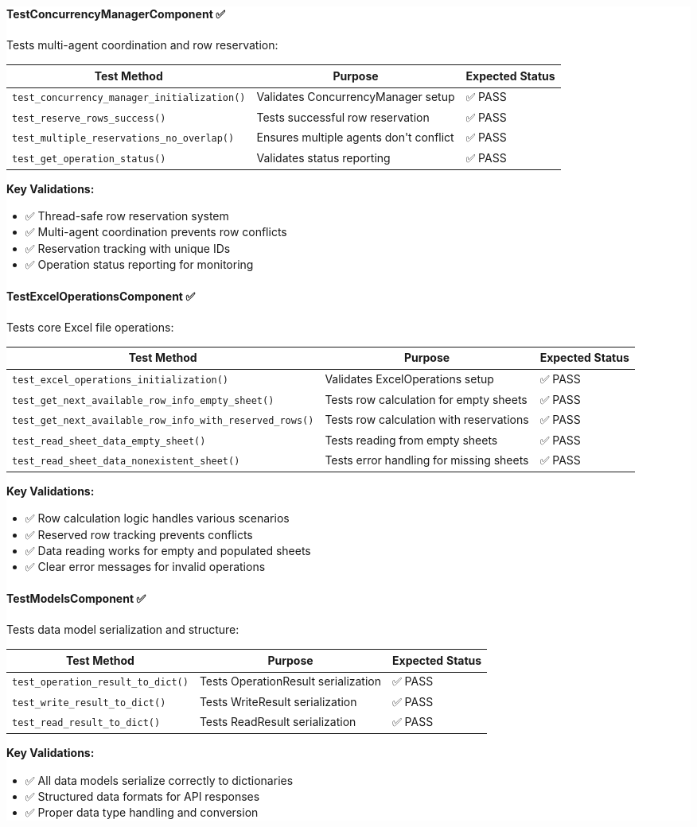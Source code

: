 #### TestConcurrencyManagerComponent ✅
Tests multi-agent coordination and row reservation:

| Test Method | Purpose | Expected Status |
|-------------|---------|-----------------|
| `test_concurrency_manager_initialization()` | Validates ConcurrencyManager setup | ✅ PASS |
| `test_reserve_rows_success()` | Tests successful row reservation | ✅ PASS |
| `test_multiple_reservations_no_overlap()` | Ensures multiple agents don't conflict | ✅ PASS |
| `test_get_operation_status()` | Validates status reporting | ✅ PASS |

**Key Validations:**
- ✅ Thread-safe row reservation system
- ✅ Multi-agent coordination prevents row conflicts
- ✅ Reservation tracking with unique IDs
- ✅ Operation status reporting for monitoring

#### TestExcelOperationsComponent ✅
Tests core Excel file operations:

| Test Method | Purpose | Expected Status |
|-------------|---------|-----------------|
| `test_excel_operations_initialization()` | Validates ExcelOperations setup | ✅ PASS |
| `test_get_next_available_row_info_empty_sheet()` | Tests row calculation for empty sheets | ✅ PASS |
| `test_get_next_available_row_info_with_reserved_rows()` | Tests row calculation with reservations | ✅ PASS |
| `test_read_sheet_data_empty_sheet()` | Tests reading from empty sheets | ✅ PASS |
| `test_read_sheet_data_nonexistent_sheet()` | Tests error handling for missing sheets | ✅ PASS |

**Key Validations:**
- ✅ Row calculation logic handles various scenarios
- ✅ Reserved row tracking prevents conflicts
- ✅ Data reading works for empty and populated sheets
- ✅ Clear error messages for invalid operations

#### TestModelsComponent ✅
Tests data model serialization and structure:

| Test Method | Purpose | Expected Status |
|-------------|---------|-----------------|
| `test_operation_result_to_dict()` | Tests OperationResult serialization | ✅ PASS |
| `test_write_result_to_dict()` | Tests WriteResult serialization | ✅ PASS |
| `test_read_result_to_dict()` | Tests ReadResult serialization | ✅ PASS |

**Key Validations:**
- ✅ All data models serialize correctly to dictionaries
- ✅ Structured data formats for API responses
- ✅ Proper data type handling and conversion
